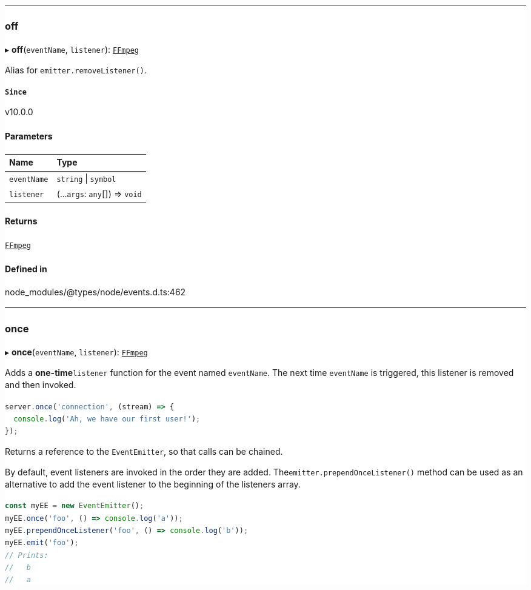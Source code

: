 ___

### off

▸ **off**(`eventName`, `listener`): [`FFmpeg`](FFmpeg.md)

Alias for `emitter.removeListener()`.

**`Since`**

v10.0.0

#### Parameters

| Name | Type |
| :------ | :------ |
| `eventName` | `string` \| `symbol` |
| `listener` | (...`args`: `any`[]) => `void` |

#### Returns

[`FFmpeg`](FFmpeg.md)

#### Defined in

node_modules/@types/node/events.d.ts:462

___

### once

▸ **once**(`eventName`, `listener`): [`FFmpeg`](FFmpeg.md)

Adds a **one-time**`listener` function for the event named `eventName`. The
next time `eventName` is triggered, this listener is removed and then invoked.

```js
server.once('connection', (stream) => {
  console.log('Ah, we have our first user!');
});
```

Returns a reference to the `EventEmitter`, so that calls can be chained.

By default, event listeners are invoked in the order they are added. The`emitter.prependOnceListener()` method can be used as an alternative to add the
event listener to the beginning of the listeners array.

```js
const myEE = new EventEmitter();
myEE.once('foo', () => console.log('a'));
myEE.prependOnceListener('foo', () => console.log('b'));
myEE.emit('foo');
// Prints:
//   b
//   a
```
